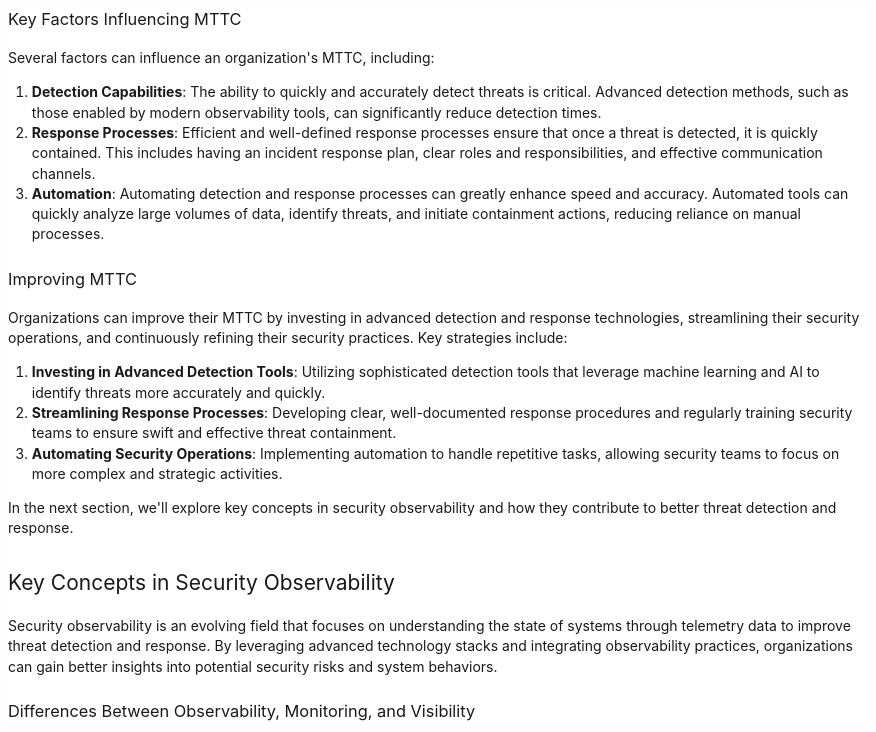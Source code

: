 <h3><span style="font-weight: 400;">Key Factors Influencing MTTC</span></h3>

<p><span style="font-weight: 400;">Several factors can influence an organization's MTTC, including:</span></p>

<ol>

<li style="font-weight: 400;"><strong>Detection Capabilities</strong><span style="font-weight: 400;">: The ability to quickly and accurately detect threats is critical. Advanced detection methods, such as those enabled by modern observability tools, can significantly reduce detection times.</span></li>

<li style="font-weight: 400;"><strong>Response Processes</strong><span style="font-weight: 400;">: Efficient and well-defined response processes ensure that once a threat is detected, it is quickly contained. This includes having an incident response plan, clear roles and responsibilities, and effective communication channels.</span></li>

<li style="font-weight: 400;"><strong>Automation</strong><span style="font-weight: 400;">: Automating detection and response processes can greatly enhance speed and accuracy. Automated tools can quickly analyze large volumes of data, identify threats, and initiate containment actions, reducing reliance on manual processes.</span></li>

</ol>

<h3><span style="font-weight: 400;">Improving MTTC</span></h3>

<p><span style="font-weight: 400;">Organizations can improve their MTTC by investing in advanced detection and response technologies, streamlining their security operations, and continuously refining their security practices. Key strategies include:</span></p>

<ol>

<li style="font-weight: 400;"><strong>Investing in Advanced Detection Tools</strong><span style="font-weight: 400;">: Utilizing sophisticated detection tools that leverage machine learning and AI to identify threats more accurately and quickly.</span></li>

<li style="font-weight: 400;"><strong>Streamlining Response Processes</strong><span style="font-weight: 400;">: Developing clear, well-documented response procedures and regularly training security teams to ensure swift and effective threat containment.</span></li>

<li style="font-weight: 400;"><strong>Automating Security Operations</strong><span style="font-weight: 400;">: Implementing automation to handle repetitive tasks, allowing security teams to focus on more complex and strategic activities.</span></li>

</ol>

<p><span style="font-weight: 400;">In the next section, we'll explore key concepts in security observability and how they contribute to better threat detection and response.</span></p>

<h2><span style="font-weight: 400;">Key Concepts in Security Observability</span></h2>

<p><span style="font-weight: 400;">Security observability is an evolving field that focuses on understanding the state of systems through telemetry data to improve threat detection and response. By leveraging advanced technology stacks and integrating observability practices, organizations can gain better insights into potential security risks and system behaviors.</span></p>

<h3><span style="font-weight: 400;">Differences Between Observability, Monitoring, and Visibility</span></h3>
